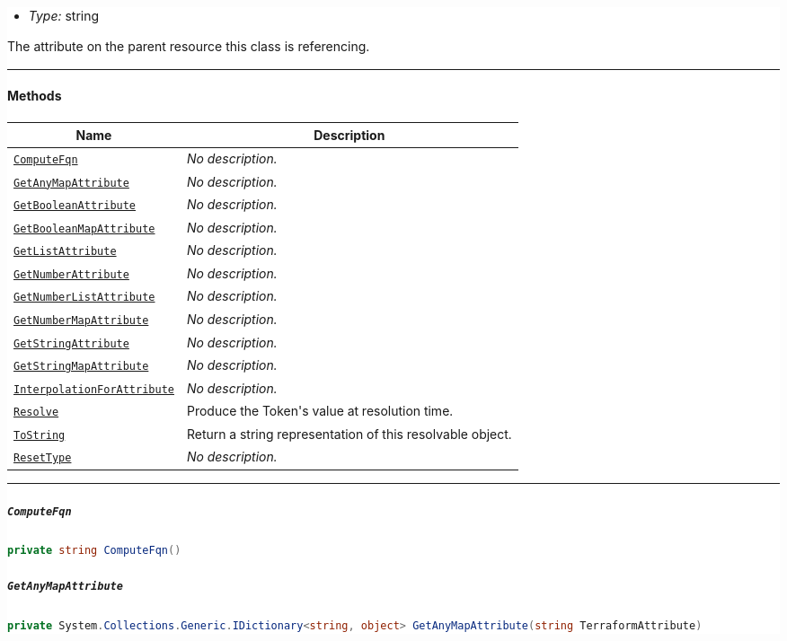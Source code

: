 - *Type:* string

The attribute on the parent resource this class is referencing.

---

#### Methods <a name="Methods" id="Methods"></a>

| **Name** | **Description** |
| --- | --- |
| <code><a href="#@cdktf/provider-pagerduty.escalationPolicy.EscalationPolicyRuleEscalationRuleAssignmentStrategyOutputReference.computeFqn">ComputeFqn</a></code> | *No description.* |
| <code><a href="#@cdktf/provider-pagerduty.escalationPolicy.EscalationPolicyRuleEscalationRuleAssignmentStrategyOutputReference.getAnyMapAttribute">GetAnyMapAttribute</a></code> | *No description.* |
| <code><a href="#@cdktf/provider-pagerduty.escalationPolicy.EscalationPolicyRuleEscalationRuleAssignmentStrategyOutputReference.getBooleanAttribute">GetBooleanAttribute</a></code> | *No description.* |
| <code><a href="#@cdktf/provider-pagerduty.escalationPolicy.EscalationPolicyRuleEscalationRuleAssignmentStrategyOutputReference.getBooleanMapAttribute">GetBooleanMapAttribute</a></code> | *No description.* |
| <code><a href="#@cdktf/provider-pagerduty.escalationPolicy.EscalationPolicyRuleEscalationRuleAssignmentStrategyOutputReference.getListAttribute">GetListAttribute</a></code> | *No description.* |
| <code><a href="#@cdktf/provider-pagerduty.escalationPolicy.EscalationPolicyRuleEscalationRuleAssignmentStrategyOutputReference.getNumberAttribute">GetNumberAttribute</a></code> | *No description.* |
| <code><a href="#@cdktf/provider-pagerduty.escalationPolicy.EscalationPolicyRuleEscalationRuleAssignmentStrategyOutputReference.getNumberListAttribute">GetNumberListAttribute</a></code> | *No description.* |
| <code><a href="#@cdktf/provider-pagerduty.escalationPolicy.EscalationPolicyRuleEscalationRuleAssignmentStrategyOutputReference.getNumberMapAttribute">GetNumberMapAttribute</a></code> | *No description.* |
| <code><a href="#@cdktf/provider-pagerduty.escalationPolicy.EscalationPolicyRuleEscalationRuleAssignmentStrategyOutputReference.getStringAttribute">GetStringAttribute</a></code> | *No description.* |
| <code><a href="#@cdktf/provider-pagerduty.escalationPolicy.EscalationPolicyRuleEscalationRuleAssignmentStrategyOutputReference.getStringMapAttribute">GetStringMapAttribute</a></code> | *No description.* |
| <code><a href="#@cdktf/provider-pagerduty.escalationPolicy.EscalationPolicyRuleEscalationRuleAssignmentStrategyOutputReference.interpolationForAttribute">InterpolationForAttribute</a></code> | *No description.* |
| <code><a href="#@cdktf/provider-pagerduty.escalationPolicy.EscalationPolicyRuleEscalationRuleAssignmentStrategyOutputReference.resolve">Resolve</a></code> | Produce the Token's value at resolution time. |
| <code><a href="#@cdktf/provider-pagerduty.escalationPolicy.EscalationPolicyRuleEscalationRuleAssignmentStrategyOutputReference.toString">ToString</a></code> | Return a string representation of this resolvable object. |
| <code><a href="#@cdktf/provider-pagerduty.escalationPolicy.EscalationPolicyRuleEscalationRuleAssignmentStrategyOutputReference.resetType">ResetType</a></code> | *No description.* |

---

##### `ComputeFqn` <a name="ComputeFqn" id="@cdktf/provider-pagerduty.escalationPolicy.EscalationPolicyRuleEscalationRuleAssignmentStrategyOutputReference.computeFqn"></a>

```csharp
private string ComputeFqn()
```

##### `GetAnyMapAttribute` <a name="GetAnyMapAttribute" id="@cdktf/provider-pagerduty.escalationPolicy.EscalationPolicyRuleEscalationRuleAssignmentStrategyOutputReference.getAnyMapAttribute"></a>

```csharp
private System.Collections.Generic.IDictionary<string, object> GetAnyMapAttribute(string TerraformAttribute)
```
